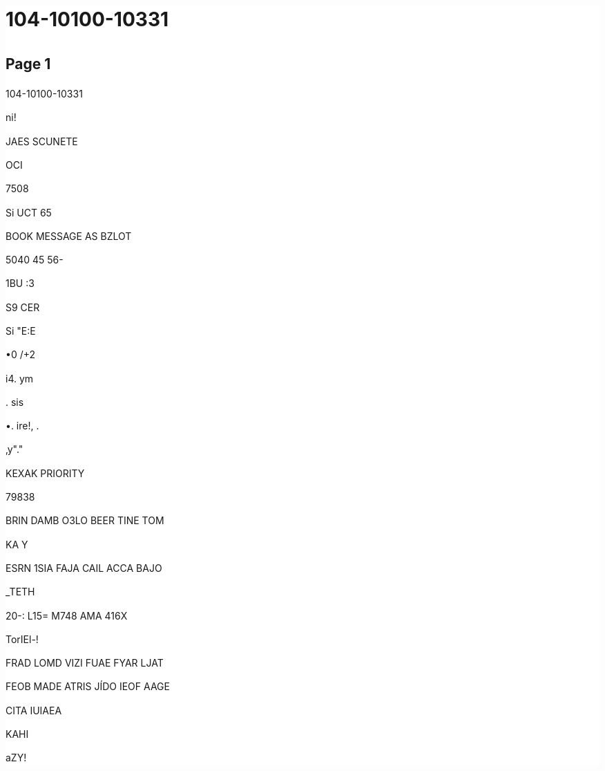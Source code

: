 # 104-10100-10331

## Page 1

104-10100-10331

ni!

JAES SCUNETE

OCI

7508

Si UCT 65

BOOK MESSAGE AS BZLOT

5040 45 56-

1BU :3

S9 CER

Si "E:E

•0 /+2

i4. ym

. sis

•. ire!, .

‚y"."

KEXAK PRIORITY

79838

BRIN DAMB O3LO BEER TINE TOM

KA Y

ESRN 1SIA FAJA CAIL ACCA BAJO

_TETH

20-: L15= M748 AMA 416X

TorIEl-!

FRAD LOMD VIZI FUAE FYAR LJAT

FEOB MADE ATRIS JÍDO IEOF AAGE

CITA IUIAEA

KAHI

aZY!
